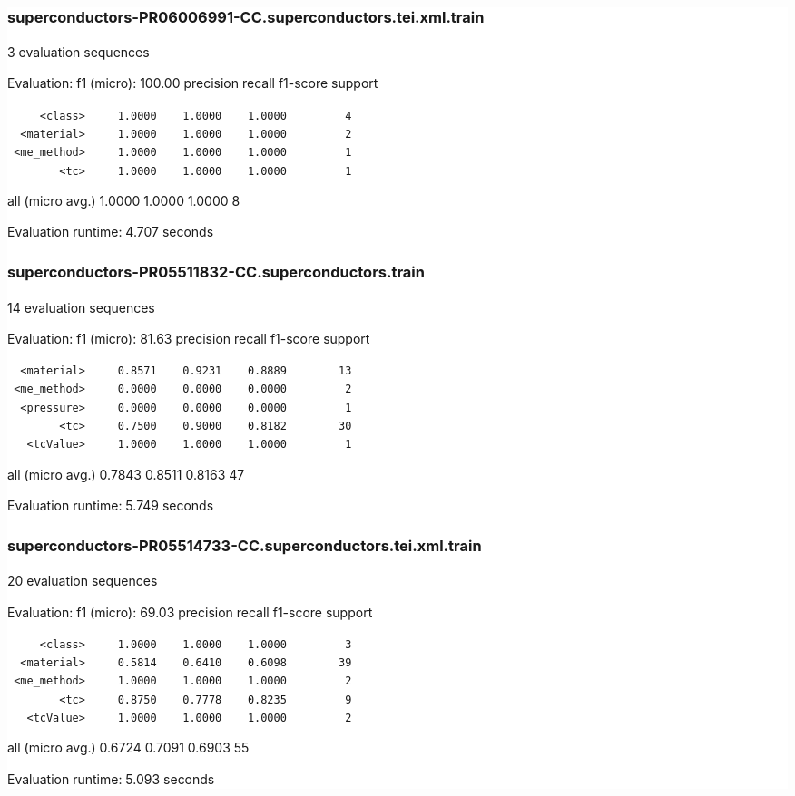 
### superconductors-PR06006991-CC.superconductors.tei.xml.train

3 evaluation sequences

Evaluation:
	f1 (micro): 100.00
                  precision    recall  f1-score   support

         <class>     1.0000    1.0000    1.0000         4
      <material>     1.0000    1.0000    1.0000         2
     <me_method>     1.0000    1.0000    1.0000         1
            <tc>     1.0000    1.0000    1.0000         1

all (micro avg.)     1.0000    1.0000    1.0000         8

Evaluation runtime: 4.707 seconds 


### superconductors-PR05511832-CC.superconductors.train

14 evaluation sequences

Evaluation:
	f1 (micro): 81.63
                  precision    recall  f1-score   support

      <material>     0.8571    0.9231    0.8889        13
     <me_method>     0.0000    0.0000    0.0000         2
      <pressure>     0.0000    0.0000    0.0000         1
            <tc>     0.7500    0.9000    0.8182        30
       <tcValue>     1.0000    1.0000    1.0000         1

all (micro avg.)     0.7843    0.8511    0.8163        47

Evaluation runtime: 5.749 seconds 


### superconductors-PR05514733-CC.superconductors.tei.xml.train

20 evaluation sequences

Evaluation:
	f1 (micro): 69.03
                  precision    recall  f1-score   support

         <class>     1.0000    1.0000    1.0000         3
      <material>     0.5814    0.6410    0.6098        39
     <me_method>     1.0000    1.0000    1.0000         2
            <tc>     0.8750    0.7778    0.8235         9
       <tcValue>     1.0000    1.0000    1.0000         2

all (micro avg.)     0.6724    0.7091    0.6903        55

Evaluation runtime: 5.093 seconds 
